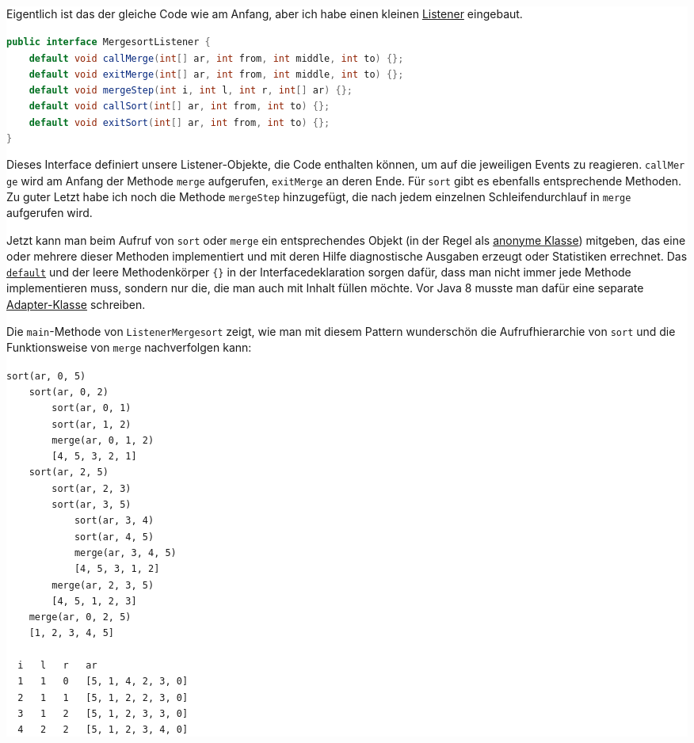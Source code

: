 Eigentlich ist das der gleiche Code wie am Anfang, aber ich habe einen kleinen [Listener](https://sourcemaking.com/design_patterns/observer) eingebaut.

```java
public interface MergesortListener {
    default void callMerge(int[] ar, int from, int middle, int to) {};
    default void exitMerge(int[] ar, int from, int middle, int to) {};
    default void mergeStep(int i, int l, int r, int[] ar) {};
    default void callSort(int[] ar, int from, int to) {};
    default void exitSort(int[] ar, int from, int to) {};
}
```

Dieses Interface definiert unsere Listener-Objekte, die Code enthalten können, um auf die jeweiligen Events zu reagieren.
`callMerge` wird am Anfang der Methode `merge` aufgerufen, `exitMerge` an deren Ende.
Für `sort` gibt es ebenfalls entsprechende Methoden.
Zu guter Letzt habe ich noch die Methode `mergeStep` hinzugefügt, die nach jedem einzelnen Schleifendurchlauf in `merge` aufgerufen wird.

Jetzt kann man beim Aufruf von `sort` oder `merge` ein entsprechendes Objekt (in der Regel als [anonyme Klasse](https://docs.oracle.com/javase/tutorial/java/javaOO/anonymousclasses.html)) mitgeben, das eine oder mehrere dieser Methoden implementiert und mit deren Hilfe diagnostische Ausgaben erzeugt oder Statistiken errechnet.
Das [`default`](https://docs.oracle.com/javase/tutorial/java/IandI/defaultmethods.html) und der leere Methodenkörper `{}` in der Interfacedeklaration sorgen dafür, dass man nicht immer jede Methode implementieren muss, sondern nur die, die man auch mit Inhalt füllen möchte.
Vor Java 8 musste man dafür eine separate [Adapter-Klasse](https://stackoverflow.com/questions/10170698/what-is-an-adapter-class) schreiben.

Die `main`-Methode von `ListenerMergesort` zeigt, wie man mit diesem Pattern wunderschön die Aufrufhierarchie von `sort` und die Funktionsweise von `merge` nachverfolgen kann:

```text
sort(ar, 0, 5)
	sort(ar, 0, 2)
		sort(ar, 0, 1)
		sort(ar, 1, 2)
		merge(ar, 0, 1, 2)
		[4, 5, 3, 2, 1]
	sort(ar, 2, 5)
		sort(ar, 2, 3)
		sort(ar, 3, 5)
			sort(ar, 3, 4)
			sort(ar, 4, 5)
			merge(ar, 3, 4, 5)
			[4, 5, 3, 1, 2]
		merge(ar, 2, 3, 5)
		[4, 5, 1, 2, 3]
	merge(ar, 0, 2, 5)
	[1, 2, 3, 4, 5]

  i   l   r   ar
  1   1   0   [5, 1, 4, 2, 3, 0]
  2   1   1   [5, 1, 2, 2, 3, 0]
  3   1   2   [5, 1, 2, 3, 3, 0]
  4   2   2   [5, 1, 2, 3, 4, 0]
```
